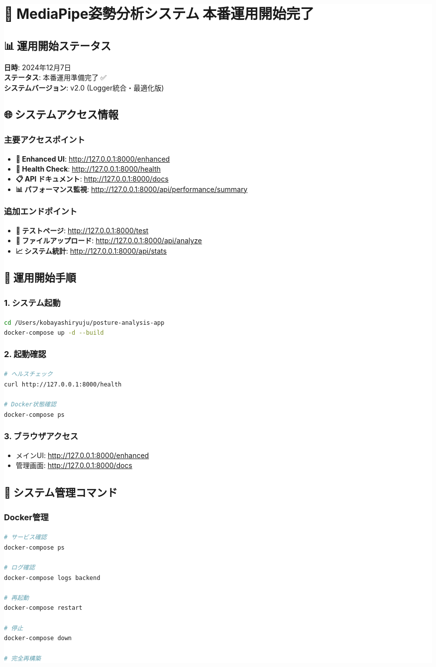 # 🎉 MediaPipe姿勢分析システム 本番運用開始完了

## 📊 運用開始ステータス

**日時**: 2024年12月7日  
**ステータス**: 本番運用準備完了 ✅  
**システムバージョン**: v2.0 (Logger統合・最適化版)

## 🌐 システムアクセス情報

### 主要アクセスポイント
- **🎨 Enhanced UI**: http://127.0.0.1:8000/enhanced
- **🏥 Health Check**: http://127.0.0.1:8000/health  
- **📋 API ドキュメント**: http://127.0.0.1:8000/docs
- **📊 パフォーマンス監視**: http://127.0.0.1:8000/api/performance/summary

### 追加エンドポイント
- **🧪 テストページ**: http://127.0.0.1:8000/test
- **📁 ファイルアップロード**: http://127.0.0.1:8000/api/analyze
- **📈 システム統計**: http://127.0.0.1:8000/api/stats

## 🚀 運用開始手順

### 1. システム起動
```bash
cd /Users/kobayashiryuju/posture-analysis-app
docker-compose up -d --build
```

### 2. 起動確認
```bash
# ヘルスチェック
curl http://127.0.0.1:8000/health

# Docker状態確認
docker-compose ps
```

### 3. ブラウザアクセス
- メインUI: http://127.0.0.1:8000/enhanced
- 管理画面: http://127.0.0.1:8000/docs

## 🔧 システム管理コマンド

### Docker管理
```bash
# サービス確認
docker-compose ps

# ログ確認
docker-compose logs backend

# 再起動
docker-compose restart

# 停止
docker-compose down

# 完全再構築
```